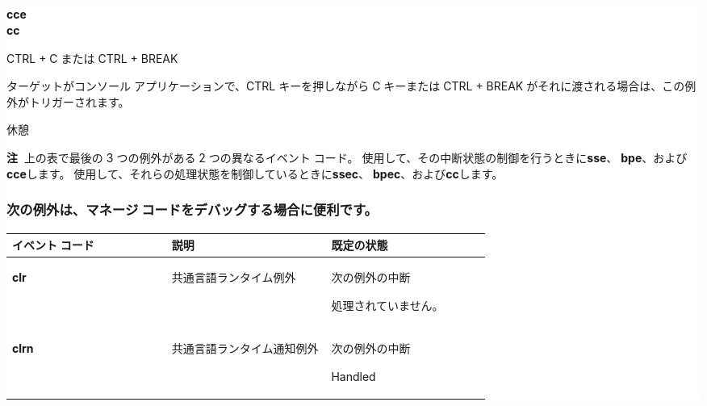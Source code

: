 <tr class="odd">
<td align="left"><p><strong>cce<br>cc</strong></p></td>
<td align="left"><p>CTRL + C または CTRL + BREAK</p>
<p>ターゲットがコンソール アプリケーションで、CTRL キーを押しながら C キーまたは CTRL + BREAK がそれに渡される場合は、この例外がトリガーされます。</p></td>
<td align="left"><p>休憩</p></td>
</tr>
</tbody>
</table>

 

**注**  上の表で最後の 3 つの例外がある 2 つの異なるイベント コード。 使用して、その中断状態の制御を行うときに**sse**、 **bpe**、および**cce**します。 使用して、それらの処理状態を制御しているときに**ssec**、 **bpec**、および**cc**します。

 

### <a name="span-idthefollowingexceptionsareusefulwhenyouaredebuggingmanagedcodespanspan-idthefollowingexceptionsareusefulwhenyouaredebuggingmanagedcodespanspan-idthefollowingexceptionsareusefulwhenyouaredebuggingmanagedcodespanthe-following-exceptions-are-useful-when-you-are-debugging-managed-code"></a><span id="The_following_exceptions_are_useful_when_you_are_debugging_managed_code."></span><span id="the_following_exceptions_are_useful_when_you_are_debugging_managed_code."></span><span id="THE_FOLLOWING_EXCEPTIONS_ARE_USEFUL_WHEN_YOU_ARE_DEBUGGING_MANAGED_CODE."></span>次の例外は、マネージ コードをデバッグする場合に便利です。

<table>
<colgroup>
<col width="33%" />
<col width="33%" />
<col width="33%" />
</colgroup>
<thead>
<tr class="header">
<th align="left">イベント コード</th>
<th align="left">説明</th>
<th align="left">既定の状態</th>
</tr>
</thead>
<tbody>
<tr class="odd">
<td align="left"><p><strong>clr</strong></p></td>
<td align="left"><p>共通言語ランタイム例外</p></td>
<td align="left"><p>次の例外の中断</p>
<p>処理されていません。</p></td>
</tr>
<tr class="even">
<td align="left"><p><strong>clrn</strong></p></td>
<td align="left"><p>共通言語ランタイム通知例外</p></td>
<td align="left"><p>次の例外の中断</p>
<p>Handled</p></td>
</tr>
</tbody>
</table>
